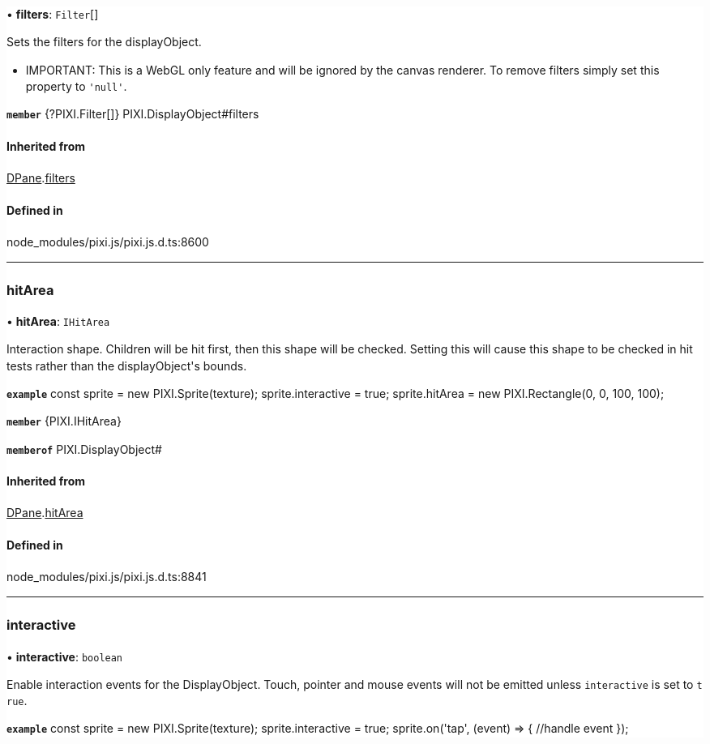 • **filters**: `Filter`[]

Sets the filters for the displayObject.
* IMPORTANT: This is a WebGL only feature and will be ignored by the canvas renderer.
To remove filters simply set this property to `'null'`.

**`member`** {?PIXI.Filter[]} PIXI.DisplayObject#filters

#### Inherited from

[DPane](DPane.md).[filters](DPane.md#filters)

#### Defined in

node_modules/pixi.js/pixi.js.d.ts:8600

___

### hitArea

• **hitArea**: `IHitArea`

Interaction shape. Children will be hit first, then this shape will be checked.
Setting this will cause this shape to be checked in hit tests rather than the displayObject's bounds.

**`example`**
const sprite = new PIXI.Sprite(texture);
sprite.interactive = true;
sprite.hitArea = new PIXI.Rectangle(0, 0, 100, 100);

**`member`** {PIXI.IHitArea}

**`memberof`** PIXI.DisplayObject#

#### Inherited from

[DPane](DPane.md).[hitArea](DPane.md#hitarea)

#### Defined in

node_modules/pixi.js/pixi.js.d.ts:8841

___

### interactive

• **interactive**: `boolean`

Enable interaction events for the DisplayObject. Touch, pointer and mouse
events will not be emitted unless `interactive` is set to `true`.

**`example`**
const sprite = new PIXI.Sprite(texture);
sprite.interactive = true;
sprite.on('tap', (event) => {
   //handle event
});
